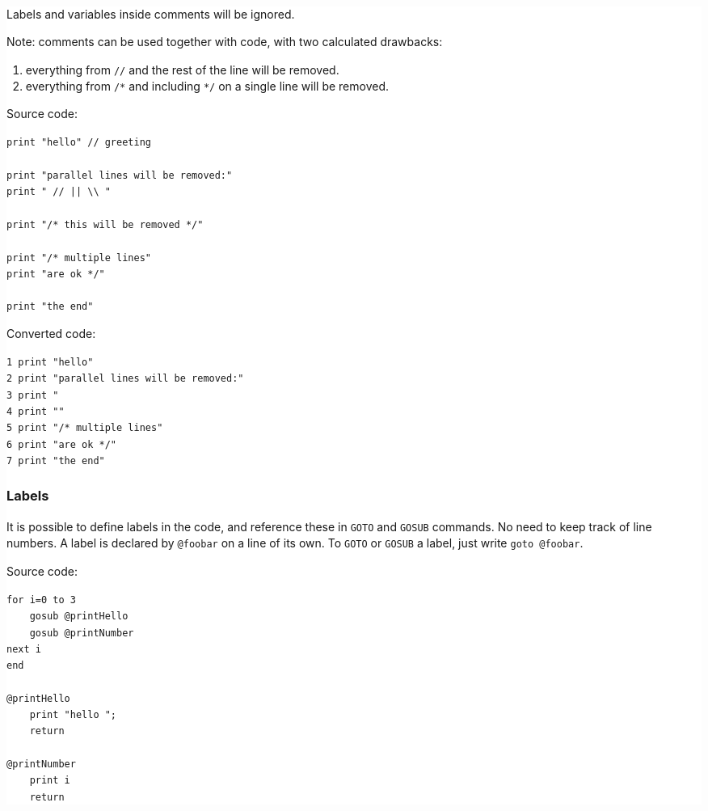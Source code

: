 Labels and variables inside comments will be ignored.

Note: comments can be used together with code, with two calculated drawbacks:
1. everything from `//` and the rest of the line will be removed.
2. everything from `/*` and including `*/` on a single line will be removed.

Source code:
```
print "hello" // greeting

print "parallel lines will be removed:"
print " // || \\ "

print "/* this will be removed */"

print "/* multiple lines"
print "are ok */"

print "the end"
```

Converted code:
```
1 print "hello" 
2 print "parallel lines will be removed:"
3 print " 
4 print ""
5 print "/* multiple lines"
6 print "are ok */"
7 print "the end"
```

### Labels

It is possible to define labels in the code, and reference these in `GOTO` and `GOSUB` commands. No need to keep track of line numbers. A label is declared by `@foobar` on a line of its own. To `GOTO` or `GOSUB` a label, just write `goto @foobar`.

Source code:
```
for i=0 to 3
    gosub @printHello
    gosub @printNumber
next i
end

@printHello
    print "hello ";
    return

@printNumber
    print i
    return
```

